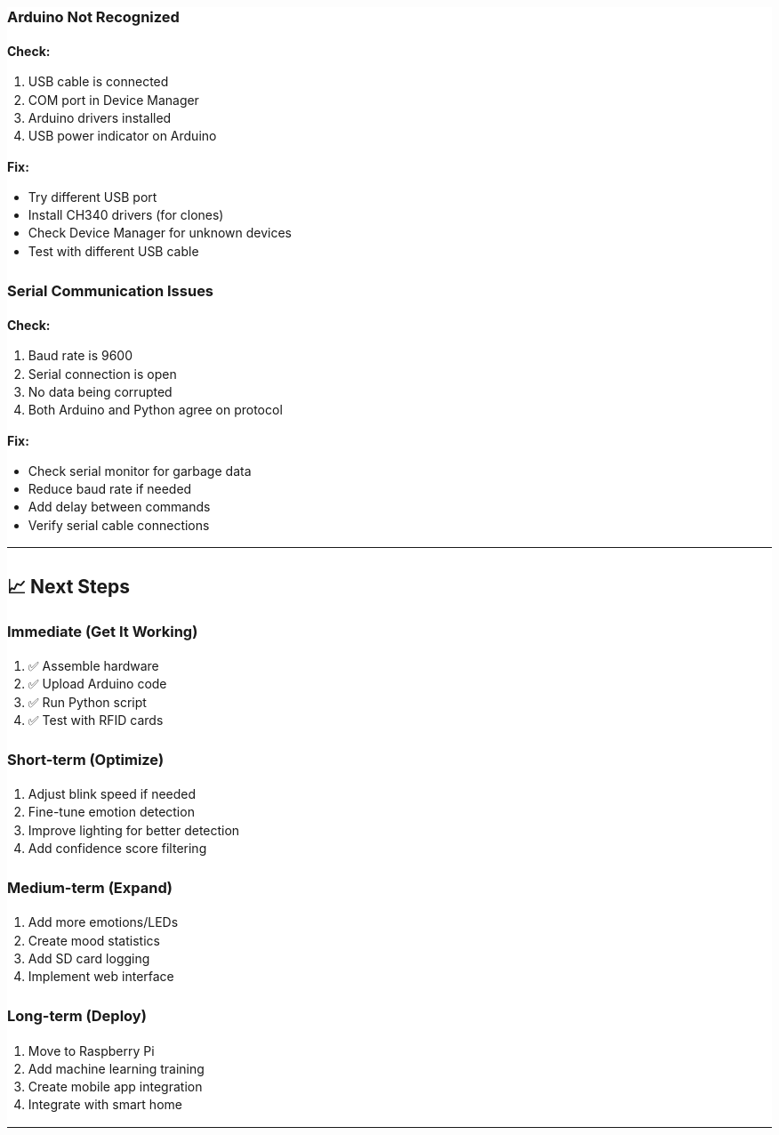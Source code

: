 ### Arduino Not Recognized

**Check:**
1. USB cable is connected
2. COM port in Device Manager
3. Arduino drivers installed
4. USB power indicator on Arduino

**Fix:**
- Try different USB port
- Install CH340 drivers (for clones)
- Check Device Manager for unknown devices
- Test with different USB cable

### Serial Communication Issues

**Check:**
1. Baud rate is 9600
2. Serial connection is open
3. No data being corrupted
4. Both Arduino and Python agree on protocol

**Fix:**
- Check serial monitor for garbage data
- Reduce baud rate if needed
- Add delay between commands
- Verify serial cable connections

---

## 📈 Next Steps

### Immediate (Get It Working)
1. ✅ Assemble hardware
2. ✅ Upload Arduino code
3. ✅ Run Python script
4. ✅ Test with RFID cards

### Short-term (Optimize)
1. Adjust blink speed if needed
2. Fine-tune emotion detection
3. Improve lighting for better detection
4. Add confidence score filtering

### Medium-term (Expand)
1. Add more emotions/LEDs
2. Create mood statistics
3. Add SD card logging
4. Implement web interface

### Long-term (Deploy)
1. Move to Raspberry Pi
2. Add machine learning training
3. Create mobile app integration
4. Integrate with smart home

---